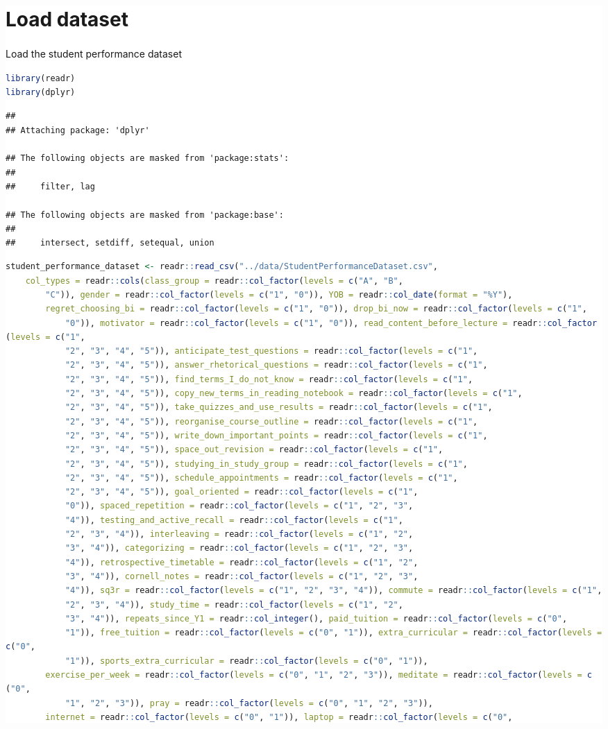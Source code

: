 # Load dataset

Load the student performance dataset

``` r
library(readr)
library(dplyr)
```

    ## 
    ## Attaching package: 'dplyr'

    ## The following objects are masked from 'package:stats':
    ## 
    ##     filter, lag

    ## The following objects are masked from 'package:base':
    ## 
    ##     intersect, setdiff, setequal, union

``` r
student_performance_dataset <- readr::read_csv("../data/StudentPerformanceDataset.csv",
    col_types = readr::cols(class_group = readr::col_factor(levels = c("A", "B",
        "C")), gender = readr::col_factor(levels = c("1", "0")), YOB = readr::col_date(format = "%Y"),
        regret_choosing_bi = readr::col_factor(levels = c("1", "0")), drop_bi_now = readr::col_factor(levels = c("1",
            "0")), motivator = readr::col_factor(levels = c("1", "0")), read_content_before_lecture = readr::col_factor(levels = c("1",
            "2", "3", "4", "5")), anticipate_test_questions = readr::col_factor(levels = c("1",
            "2", "3", "4", "5")), answer_rhetorical_questions = readr::col_factor(levels = c("1",
            "2", "3", "4", "5")), find_terms_I_do_not_know = readr::col_factor(levels = c("1",
            "2", "3", "4", "5")), copy_new_terms_in_reading_notebook = readr::col_factor(levels = c("1",
            "2", "3", "4", "5")), take_quizzes_and_use_results = readr::col_factor(levels = c("1",
            "2", "3", "4", "5")), reorganise_course_outline = readr::col_factor(levels = c("1",
            "2", "3", "4", "5")), write_down_important_points = readr::col_factor(levels = c("1",
            "2", "3", "4", "5")), space_out_revision = readr::col_factor(levels = c("1",
            "2", "3", "4", "5")), studying_in_study_group = readr::col_factor(levels = c("1",
            "2", "3", "4", "5")), schedule_appointments = readr::col_factor(levels = c("1",
            "2", "3", "4", "5")), goal_oriented = readr::col_factor(levels = c("1",
            "0")), spaced_repetition = readr::col_factor(levels = c("1", "2", "3",
            "4")), testing_and_active_recall = readr::col_factor(levels = c("1",
            "2", "3", "4")), interleaving = readr::col_factor(levels = c("1", "2",
            "3", "4")), categorizing = readr::col_factor(levels = c("1", "2", "3",
            "4")), retrospective_timetable = readr::col_factor(levels = c("1", "2",
            "3", "4")), cornell_notes = readr::col_factor(levels = c("1", "2", "3",
            "4")), sq3r = readr::col_factor(levels = c("1", "2", "3", "4")), commute = readr::col_factor(levels = c("1",
            "2", "3", "4")), study_time = readr::col_factor(levels = c("1", "2",
            "3", "4")), repeats_since_Y1 = readr::col_integer(), paid_tuition = readr::col_factor(levels = c("0",
            "1")), free_tuition = readr::col_factor(levels = c("0", "1")), extra_curricular = readr::col_factor(levels = c("0",
            "1")), sports_extra_curricular = readr::col_factor(levels = c("0", "1")),
        exercise_per_week = readr::col_factor(levels = c("0", "1", "2", "3")), meditate = readr::col_factor(levels = c("0",
            "1", "2", "3")), pray = readr::col_factor(levels = c("0", "1", "2", "3")),
        internet = readr::col_factor(levels = c("0", "1")), laptop = readr::col_factor(levels = c("0",
```